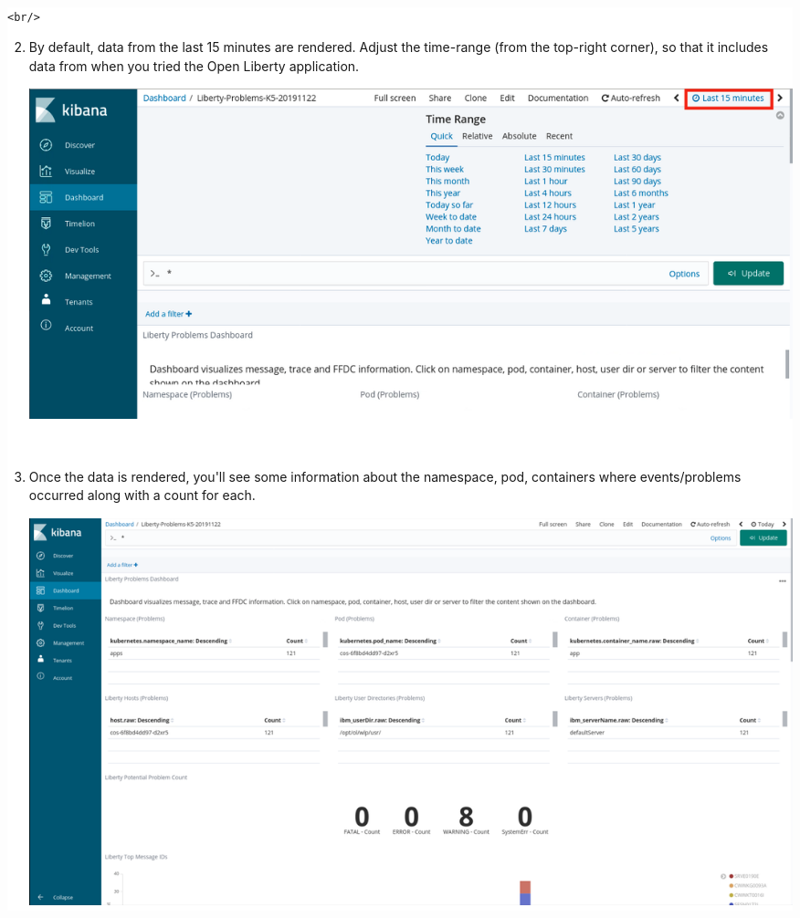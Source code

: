 
    <br/>

2. By default, data from the last 15 minutes are rendered. Adjust the time-range (from the top-right corner), so that it includes data from when you tried the Open Liberty application.

    ![Liberty Problems Dashboard](extras/images/applogging12.png)

    <br/>

3. Once the data is rendered, you'll see some information about the namespace, pod, containers where events/problems occurred along with a count for each. 

    ![Liberty Problems Dashboard](extras/images/dashboard-liberty-problems.png)
